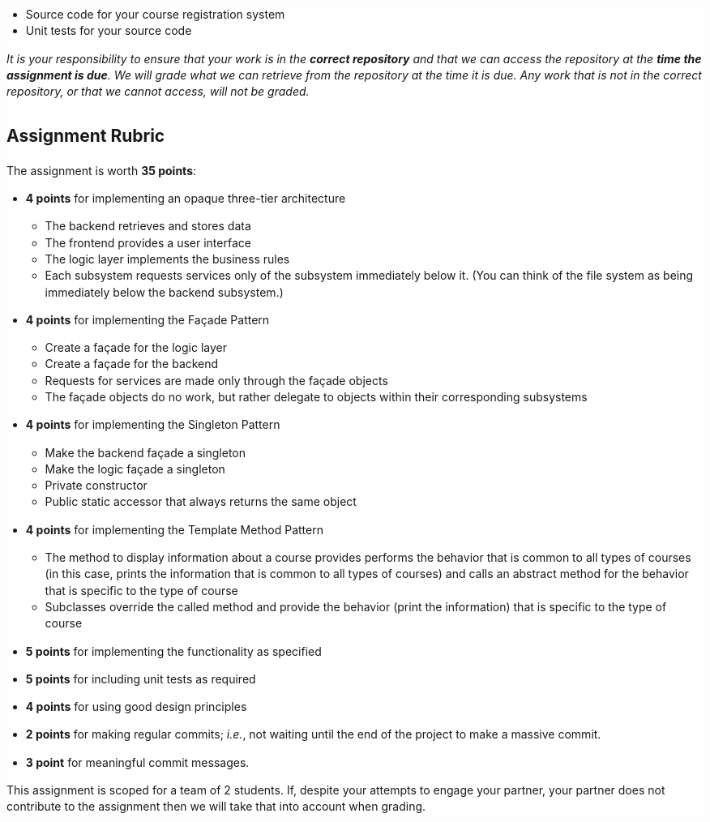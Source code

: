 -   Source code for your course registration system
-   Unit tests for your source code

*It is your responsibility to ensure that your work is in the **correct
repository** and that we can access the repository at the **time the assignment
is due**.  We will grade what we can retrieve from the repository at the time
it is due.  Any work that is not in the correct repository, or that we cannot
access, will not be graded.*

## Assignment Rubric

The assignment is worth **35 points**:

-   **4 points** for implementing an opaque three-tier architecture
    -   The backend retrieves and stores data
    -   The frontend provides a user interface
    -   The logic layer implements the business rules
    -   Each subsystem requests services only of the subsystem immediately
        below it. (You can think of the file system as being immediately below
        the backend subsystem.)

-   **4 points** for implementing the Façade Pattern
    -   Create a façade for the logic layer
    -   Create a façade for the backend
    -   Requests for services are made only through the façade objects
    -   The façade objects do no work, but rather delegate to objects within
        their corresponding subsystems

-   **4 points** for implementing the Singleton Pattern
    -   Make the backend façade a singleton
    -   Make the logic façade a singleton
    -   Private constructor
    -   Public static accessor that always returns the same object

-   **4 points** for implementing the Template Method Pattern
    -   The method to display information about a course provides performs the
        behavior that is common to all types of courses (in this case, prints
        the information that is common to all types of courses) and calls an
        abstract method for the behavior that is specific to the type of course
    -   Subclasses override the called method and provide the behavior (print
        the information) that is specific to the type of course

-   **5 points** for implementing the functionality as specified

-   **5 points** for including unit tests as required

-   **4 points** for using good design principles



-   **2 points** for making regular commits; *i.e.*, not waiting until the end
    of the project to make a massive commit.

-   **3 point** for meaningful commit messages.

This assignment is scoped for a team of 2 students. If, despite your attempts
to engage your partner, your partner does not contribute to the assignment then
we will take that into account when grading.
